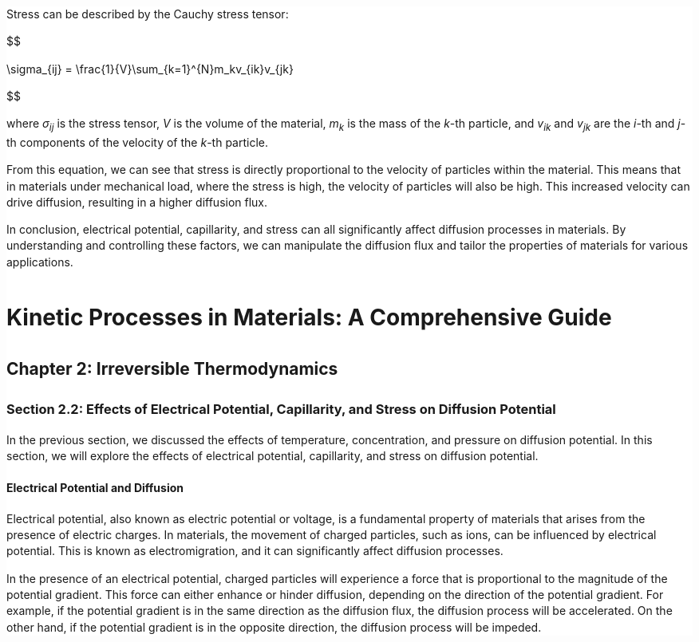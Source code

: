 

Stress can be described by the Cauchy stress tensor:

$$

\sigma_{ij} = \frac{1}{V}\sum_{k=1}^{N}m_kv_{ik}v_{jk}

$$

where $\sigma_{ij}$ is the stress tensor, $V$ is the volume of the material, $m_k$ is the mass of the $k$-th particle, and $v_{ik}$ and $v_{jk}$ are the $i$-th and $j$-th components of the velocity of the $k$-th particle.



From this equation, we can see that stress is directly proportional to the velocity of particles within the material. This means that in materials under mechanical load, where the stress is high, the velocity of particles will also be high. This increased velocity can drive diffusion, resulting in a higher diffusion flux.



In conclusion, electrical potential, capillarity, and stress can all significantly affect diffusion processes in materials. By understanding and controlling these factors, we can manipulate the diffusion flux and tailor the properties of materials for various applications. 





# Kinetic Processes in Materials: A Comprehensive Guide



## Chapter 2: Irreversible Thermodynamics



### Section 2.2: Effects of Electrical Potential, Capillarity, and Stress on Diffusion Potential



In the previous section, we discussed the effects of temperature, concentration, and pressure on diffusion potential. In this section, we will explore the effects of electrical potential, capillarity, and stress on diffusion potential.



#### Electrical Potential and Diffusion



Electrical potential, also known as electric potential or voltage, is a fundamental property of materials that arises from the presence of electric charges. In materials, the movement of charged particles, such as ions, can be influenced by electrical potential. This is known as electromigration, and it can significantly affect diffusion processes.



In the presence of an electrical potential, charged particles will experience a force that is proportional to the magnitude of the potential gradient. This force can either enhance or hinder diffusion, depending on the direction of the potential gradient. For example, if the potential gradient is in the same direction as the diffusion flux, the diffusion process will be accelerated. On the other hand, if the potential gradient is in the opposite direction, the diffusion process will be impeded.
